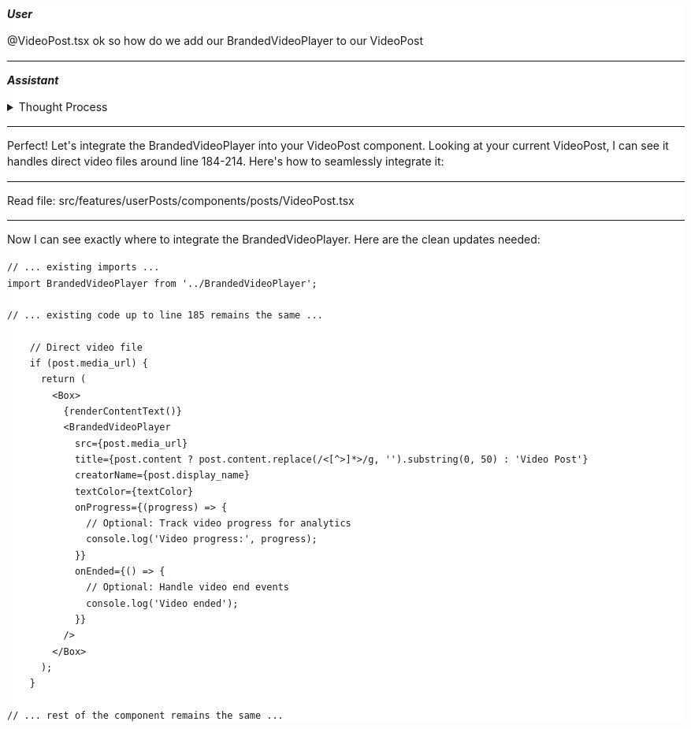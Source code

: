 
_**User**_

@VideoPost.tsx  ok so how do we add our BrandedVideoPlayer to our VideoPost 

---

_**Assistant**_

<think><details><summary>Thought Process</summary></details></think>

---

Perfect! Let's integrate the BrandedVideoPlayer into your VideoPost component. Looking at your current VideoPost, I can see it handles direct video files around line 184-214. Here's how to seamlessly integrate it:

---

Read file: src/features/userPosts/components/posts/VideoPost.tsx

---

Now I can see exactly where to integrate the BrandedVideoPlayer. Here are the clean updates needed:

```typescript:src/features/userPosts/components/posts/VideoPost.tsx
// ... existing imports ...
import BrandedVideoPlayer from '../BrandedVideoPlayer';

// ... existing code up to line 185 remains the same ...

    // Direct video file
    if (post.media_url) {
      return (
        <Box>
          {renderContentText()}
          <BrandedVideoPlayer
            src={post.media_url}
            title={post.content ? post.content.replace(/<[^>]*>/g, '').substring(0, 50) : 'Video Post'}
            creatorName={post.display_name}
            textColor={textColor}
            onProgress={(progress) => {
              // Optional: Track video progress for analytics
              console.log('Video progress:', progress);
            }}
            onEnded={() => {
              // Optional: Handle video end events
              console.log('Video ended');
            }}
          />
        </Box>
      );
    }

// ... rest of the component remains the same ...
```

